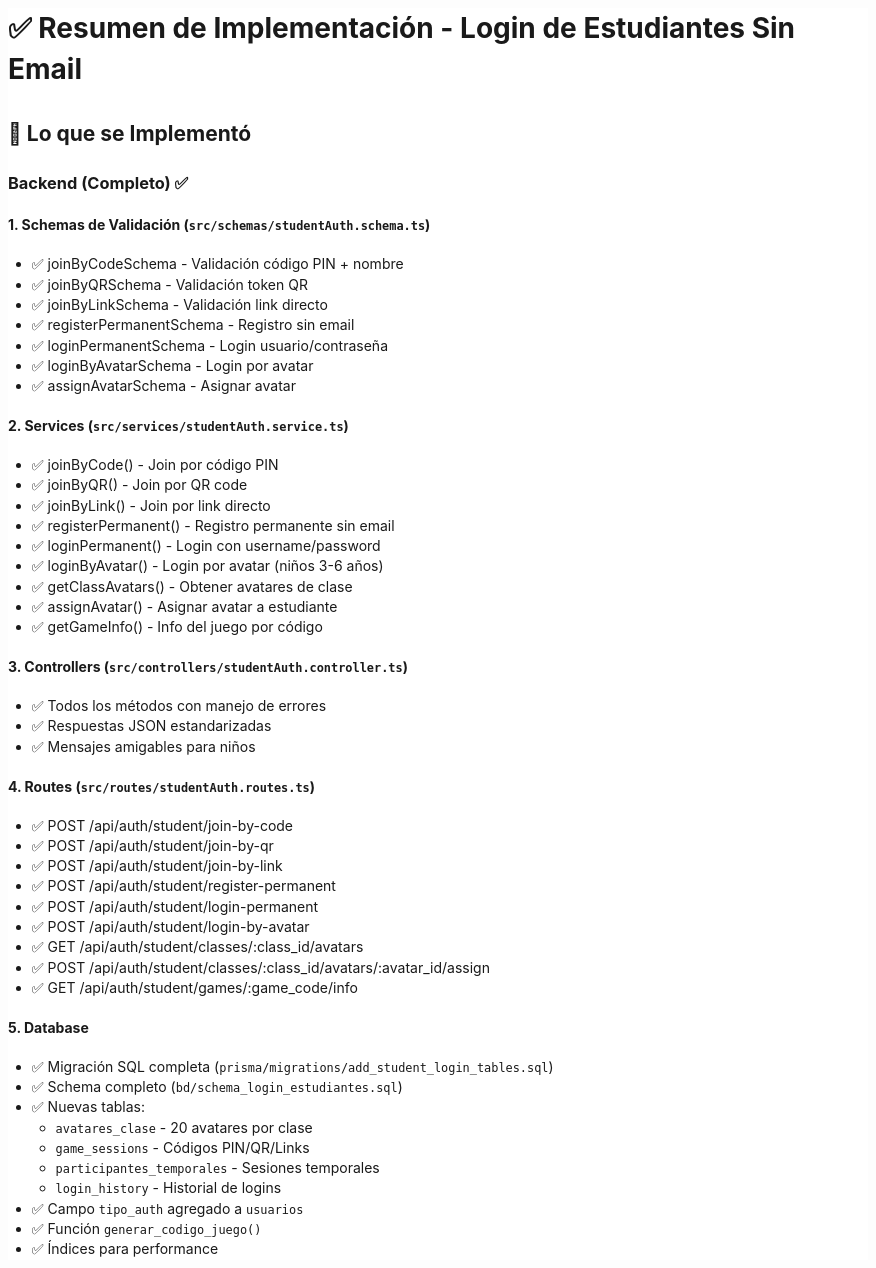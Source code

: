 # ✅ Resumen de Implementación - Login de Estudiantes Sin Email

## 🎯 Lo que se Implementó

### **Backend (Completo)** ✅

#### **1. Schemas de Validación** (`src/schemas/studentAuth.schema.ts`)
- ✅ joinByCodeSchema - Validación código PIN + nombre
- ✅ joinByQRSchema - Validación token QR
- ✅ joinByLinkSchema - Validación link directo
- ✅ registerPermanentSchema - Registro sin email
- ✅ loginPermanentSchema - Login usuario/contraseña
- ✅ loginByAvatarSchema - Login por avatar
- ✅ assignAvatarSchema - Asignar avatar

#### **2. Services** (`src/services/studentAuth.service.ts`)
- ✅ joinByCode() - Join por código PIN
- ✅ joinByQR() - Join por QR code
- ✅ joinByLink() - Join por link directo
- ✅ registerPermanent() - Registro permanente sin email
- ✅ loginPermanent() - Login con username/password
- ✅ loginByAvatar() - Login por avatar (niños 3-6 años)
- ✅ getClassAvatars() - Obtener avatares de clase
- ✅ assignAvatar() - Asignar avatar a estudiante
- ✅ getGameInfo() - Info del juego por código

#### **3. Controllers** (`src/controllers/studentAuth.controller.ts`)
- ✅ Todos los métodos con manejo de errores
- ✅ Respuestas JSON estandarizadas
- ✅ Mensajes amigables para niños

#### **4. Routes** (`src/routes/studentAuth.routes.ts`)
- ✅ POST /api/auth/student/join-by-code
- ✅ POST /api/auth/student/join-by-qr
- ✅ POST /api/auth/student/join-by-link
- ✅ POST /api/auth/student/register-permanent
- ✅ POST /api/auth/student/login-permanent
- ✅ POST /api/auth/student/login-by-avatar
- ✅ GET /api/auth/student/classes/:class_id/avatars
- ✅ POST /api/auth/student/classes/:class_id/avatars/:avatar_id/assign
- ✅ GET /api/auth/student/games/:game_code/info

#### **5. Database**
- ✅ Migración SQL completa (`prisma/migrations/add_student_login_tables.sql`)
- ✅ Schema completo (`bd/schema_login_estudiantes.sql`)
- ✅ Nuevas tablas:
  - `avatares_clase` - 20 avatares por clase
  - `game_sessions` - Códigos PIN/QR/Links
  - `participantes_temporales` - Sesiones temporales
  - `login_history` - Historial de logins
- ✅ Campo `tipo_auth` agregado a `usuarios`
- ✅ Función `generar_codigo_juego()`
- ✅ Índices para performance
